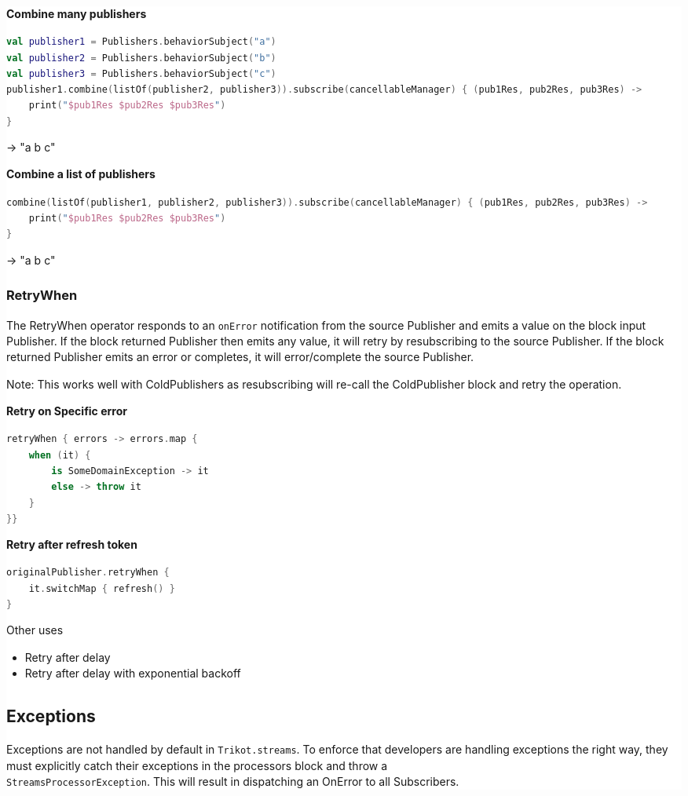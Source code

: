 **Combine many publishers**
```kotlin
val publisher1 = Publishers.behaviorSubject("a")
val publisher2 = Publishers.behaviorSubject("b")
val publisher3 = Publishers.behaviorSubject("c")
publisher1.combine(listOf(publisher2, publisher3)).subscribe(cancellableManager) { (pub1Res, pub2Res, pub3Res) ->
	print("$pub1Res $pub2Res $pub3Res")
}
```
-> "a b c"

**Combine a list of publishers**
```kotlin
combine(listOf(publisher1, publisher2, publisher3)).subscribe(cancellableManager) { (pub1Res, pub2Res, pub3Res) ->
	print("$pub1Res $pub2Res $pub3Res")
}
```
-> "a b c"

### RetryWhen
The RetryWhen operator responds to an `onError` notification from the source Publisher and emits a value
on the block input Publisher. If the block returned Publisher then emits any value, it will retry by resubscribing to the source Publisher.
If the block returned Publisher emits an error or completes, it will error/complete the source Publisher.

Note: This works well with ColdPublishers as resubscribing will re-call the ColdPublisher block and retry the operation.

**Retry on Specific error**
```kotlin
retryWhen { errors -> errors.map {
    when (it) {
        is SomeDomainException -> it
        else -> throw it
    }
}}
```

**Retry after refresh token**
```kotlin
originalPublisher.retryWhen { 
    it.switchMap { refresh() }
}
```

Other uses
- Retry after delay
- Retry after delay with exponential backoff

## Exceptions
Exceptions are not handled by default in `Trikot.streams`. To enforce that developers are handling exceptions the right way, they must explicitly catch their exceptions in the processors block and throw a  
`StreamsProcessorException`. This will result in dispatching an OnError to all Subscribers.    

